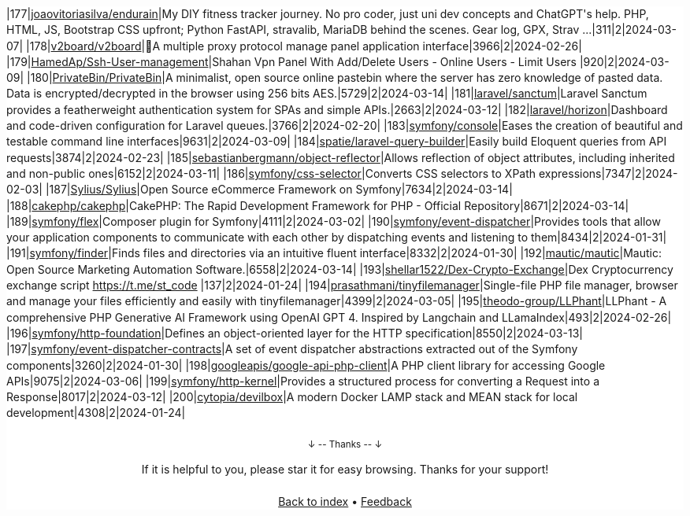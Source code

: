|177|[joaovitoriasilva/endurain](https://github.com/joaovitoriasilva/endurain)|My DIY fitness tracker journey. No pro coder, just uni dev concepts and ChatGPT's help. PHP, HTML, JS, Bootstrap CSS upfront; Python FastAPI, stravalib, MariaDB behind the scenes. Gear log, GPX, Strav ...|311|2|2024-03-07|
|178|[v2board/v2board](https://github.com/v2board/v2board)|🚀A multiple proxy protocol manage panel application interface|3966|2|2024-02-26|
|179|[HamedAp/Ssh-User-management](https://github.com/HamedAp/Ssh-User-management)|Shahan Vpn Panel With Add/Delete Users - Online Users - Limit Users |920|2|2024-03-09|
|180|[PrivateBin/PrivateBin](https://github.com/PrivateBin/PrivateBin)|A minimalist, open source online pastebin where the server has zero knowledge of pasted data. Data is encrypted/decrypted in the browser using 256 bits AES.|5729|2|2024-03-14|
|181|[laravel/sanctum](https://github.com/laravel/sanctum)|Laravel Sanctum provides a featherweight authentication system for SPAs and simple APIs.|2663|2|2024-03-12|
|182|[laravel/horizon](https://github.com/laravel/horizon)|Dashboard and code-driven configuration for Laravel queues.|3766|2|2024-02-20|
|183|[symfony/console](https://github.com/symfony/console)|Eases the creation of beautiful and testable command line interfaces|9631|2|2024-03-09|
|184|[spatie/laravel-query-builder](https://github.com/spatie/laravel-query-builder)|Easily build Eloquent queries from API requests|3874|2|2024-02-23|
|185|[sebastianbergmann/object-reflector](https://github.com/sebastianbergmann/object-reflector)|Allows reflection of object attributes, including inherited and non-public ones|6152|2|2024-03-11|
|186|[symfony/css-selector](https://github.com/symfony/css-selector)|Converts CSS selectors to XPath expressions|7347|2|2024-02-03|
|187|[Sylius/Sylius](https://github.com/Sylius/Sylius)|Open Source eCommerce Framework on Symfony|7634|2|2024-03-14|
|188|[cakephp/cakephp](https://github.com/cakephp/cakephp)|CakePHP: The Rapid Development Framework for PHP - Official Repository|8671|2|2024-03-14|
|189|[symfony/flex](https://github.com/symfony/flex)|Composer plugin for Symfony|4111|2|2024-03-02|
|190|[symfony/event-dispatcher](https://github.com/symfony/event-dispatcher)|Provides tools that allow your application components to communicate with each other by dispatching events and listening to them|8434|2|2024-01-31|
|191|[symfony/finder](https://github.com/symfony/finder)|Finds files and directories via an intuitive fluent interface|8332|2|2024-01-30|
|192|[mautic/mautic](https://github.com/mautic/mautic)|Mautic: Open Source Marketing Automation Software.|6558|2|2024-03-14|
|193|[shellar1522/Dex-Crypto-Exchange](https://github.com/shellar1522/Dex-Crypto-Exchange)|Dex Cryptocurrency exchange script   https://t.me/st_code |137|2|2024-01-24|
|194|[prasathmani/tinyfilemanager](https://github.com/prasathmani/tinyfilemanager)|Single-file PHP file manager, browser and manage your files efficiently and easily with tinyfilemanager|4399|2|2024-03-05|
|195|[theodo-group/LLPhant](https://github.com/theodo-group/LLPhant)|LLPhant - A comprehensive PHP Generative AI Framework using OpenAI GPT 4. Inspired by Langchain and LLamaIndex|493|2|2024-02-26|
|196|[symfony/http-foundation](https://github.com/symfony/http-foundation)|Defines an object-oriented layer for the HTTP specification|8550|2|2024-03-13|
|197|[symfony/event-dispatcher-contracts](https://github.com/symfony/event-dispatcher-contracts)|A set of event dispatcher abstractions extracted out of the Symfony components|3260|2|2024-01-30|
|198|[googleapis/google-api-php-client](https://github.com/googleapis/google-api-php-client)|A PHP client library for accessing Google APIs|9075|2|2024-03-06|
|199|[symfony/http-kernel](https://github.com/symfony/http-kernel)|Provides a structured process for converting a Request into a Response|8017|2|2024-03-12|
|200|[cytopia/devilbox](https://github.com/cytopia/devilbox)|A modern Docker LAMP stack and MEAN stack for local development|4308|2|2024-01-24|

<div align="center">
    <p><sub>↓ -- Thanks -- ↓</sub></p>
    If it is helpful to you, please star it for easy browsing. Thanks for your support!
</div>

<br/>

<div align="center"><a href="https://github.com/GrowingGit/GitHub-English-Top-Charts#github-english-top-charts">Back to index</a> • <a href="/content/docs/feedback.md">Feedback</a></div>
